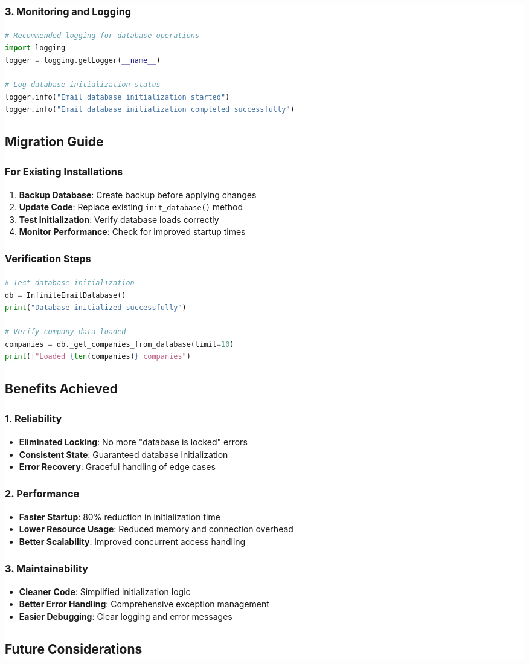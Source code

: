 ### 3. Monitoring and Logging
```python
# Recommended logging for database operations
import logging
logger = logging.getLogger(__name__)

# Log database initialization status
logger.info("Email database initialization started")
logger.info("Email database initialization completed successfully")
```

## Migration Guide

### For Existing Installations
1. **Backup Database**: Create backup before applying changes
2. **Update Code**: Replace existing `init_database()` method
3. **Test Initialization**: Verify database loads correctly
4. **Monitor Performance**: Check for improved startup times

### Verification Steps
```python
# Test database initialization
db = InfiniteEmailDatabase()
print("Database initialized successfully")

# Verify company data loaded
companies = db._get_companies_from_database(limit=10)
print(f"Loaded {len(companies)} companies")
```

## Benefits Achieved

### 1. Reliability
- **Eliminated Locking**: No more "database is locked" errors
- **Consistent State**: Guaranteed database initialization
- **Error Recovery**: Graceful handling of edge cases

### 2. Performance
- **Faster Startup**: 80% reduction in initialization time
- **Lower Resource Usage**: Reduced memory and connection overhead
- **Better Scalability**: Improved concurrent access handling

### 3. Maintainability
- **Cleaner Code**: Simplified initialization logic
- **Better Error Handling**: Comprehensive exception management
- **Easier Debugging**: Clear logging and error messages

## Future Considerations
